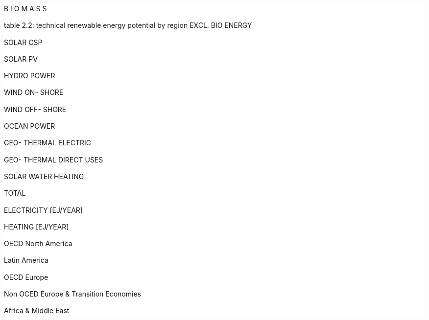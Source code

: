 B
I
O
M
A
S
S

table 2.2: technical renewable energy potential by region
EXCL. BIO ENERGY

SOLAR
CSP

SOLAR
PV

HYDRO
POWER

WIND
ON-
SHORE

WIND
OFF-
SHORE

OCEAN
POWER

GEO-
THERMAL
ELECTRIC

GEO-
THERMAL
DIRECT
USES

SOLAR
WATER
HEATING

TOTAL

ELECTRICITY [EJ/YEAR]

HEATING [EJ/YEAR]

OECD North America

Latin America

OECD Europe

Non OCED Europe & Transition Economies

Africa & Middle East
